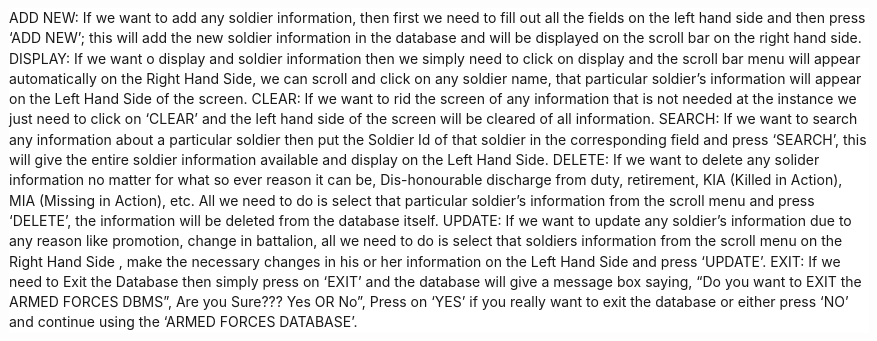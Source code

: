 ADD NEW: 
If we want to add any soldier information, then first we need to fill out all the fields on the left hand side and then press ‘ADD NEW’; this will add the new soldier information in the database and will be displayed on the scroll bar on the right hand side.
DISPLAY: 
If we want o display and soldier information then we simply need to click on display and the scroll bar menu will appear automatically on the Right Hand Side, we can scroll and click on any soldier name, that particular soldier’s information will appear on the Left Hand Side of the screen.
CLEAR: 
If we want to rid the screen of any information that is not needed at the instance we just need to click on ‘CLEAR’ and the left hand side of the screen will be cleared of all information. 
SEARCH:
 If we want to search any information about a particular soldier then put the Soldier Id of that soldier in the corresponding field and press ‘SEARCH’, this will give the entire soldier information available and display on the Left Hand Side.
DELETE: 
If we want to delete any solider information no matter for what so ever reason it can be, Dis-honourable discharge from duty, retirement, KIA (Killed in Action), MIA (Missing in Action), etc. All we need to do is select that particular soldier’s information from the scroll menu and press ‘DELETE’, the information will be deleted from the database itself.
UPDATE:
If we want to update any soldier’s information due to any reason like promotion, change in battalion, all we need to do is select that soldiers information from the scroll menu on the Right Hand Side , make the necessary changes in his or her information on the Left Hand Side and press ‘UPDATE’.
EXIT:
If we need to Exit the Database then simply press on ‘EXIT’ and the database will give a message box saying, “Do you want to EXIT the ARMED FORCES DBMS”, Are you Sure??? Yes OR No”, Press on ‘YES’ if you really want to exit the database or either press ‘NO’ and continue using the ‘ARMED FORCES DATABASE’. 

